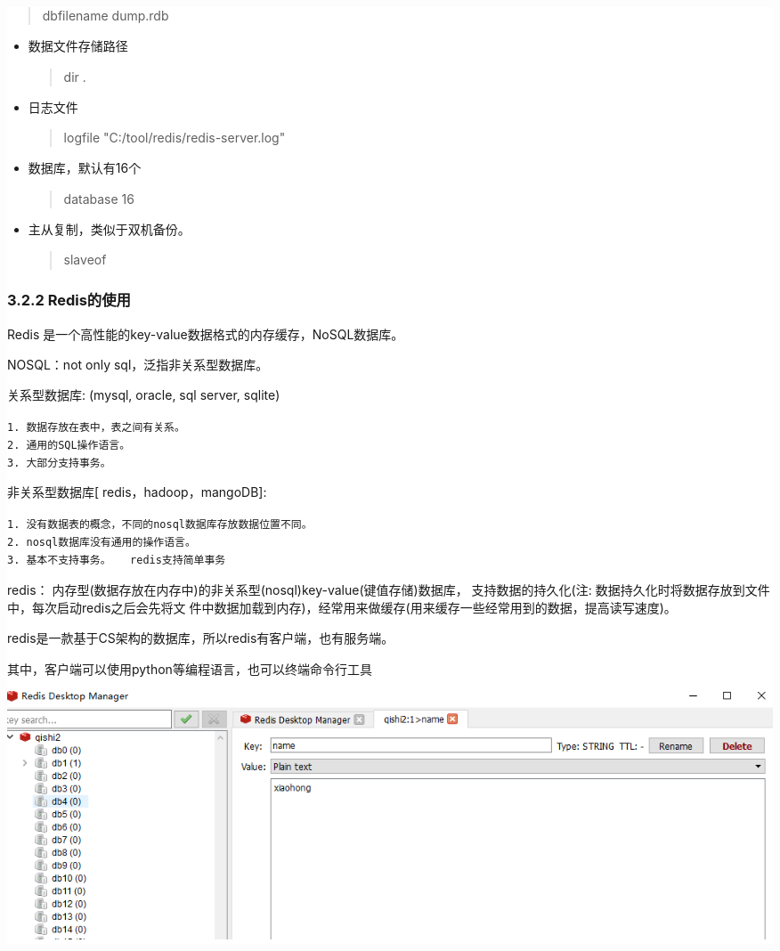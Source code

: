   > dbfilename dump.rdb

- 数据⽂件存储路径

  > dir .

- ⽇志⽂件

  > logfile "C:/tool/redis/redis-server.log"

- 数据库，默认有16个

  > database 16

- 主从复制，类似于双机备份。

  > slaveof



### 3.2.2 Redis的使用

Redis 是一个高性能的key-value数据格式的内存缓存，NoSQL数据库。

NOSQL：not only sql，泛指非关系型数据库。

关系型数据库: (mysql, oracle, sql server, sqlite)

```
1. 数据存放在表中，表之间有关系。
2. 通用的SQL操作语言。
3. 大部分支持事务。
```

非关系型数据库[ redis，hadoop，mangoDB]:

```
1. 没有数据表的概念，不同的nosql数据库存放数据位置不同。
2. nosql数据库没有通用的操作语言。
3. 基本不支持事务。   redis支持简单事务
```

redis：
内存型(数据存放在内存中)的非关系型(nosql)key-value(键值存储)数据库，
支持数据的持久化(注: 数据持久化时将数据存放到文件中，每次启动redis之后会先将文
件中数据加载到内存)，经常用来做缓存(用来缓存一些经常用到的数据，提高读写速度)。

redis是一款基于CS架构的数据库，所以redis有客户端，也有服务端。

其中，客户端可以使用python等编程语言，也可以终端命令行工具

![1553246999266](assets/1553246999266.png)
